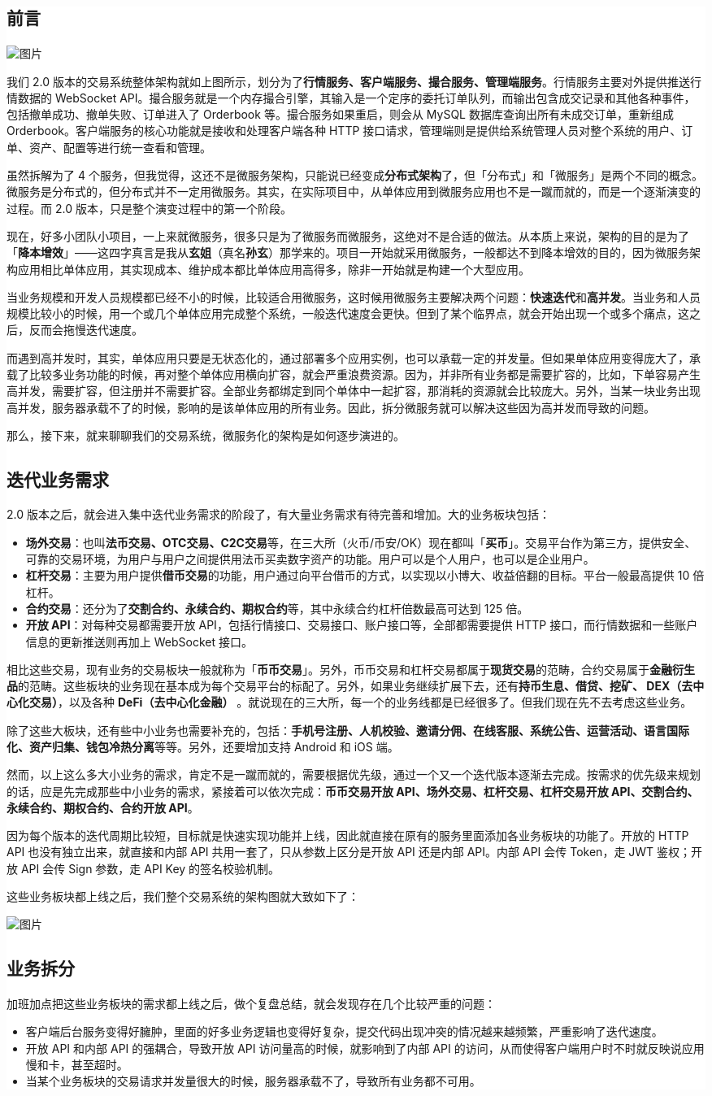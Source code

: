 ## 前言

![图片](https://mmbiz.qpic.cn/mmbiz_png/Xibk1Sk7nmick0nicIO6YycRSDsXDyfZY1as8UMFtvdokI46JPAwNIRKSBS4nYwtnHiaKo2kx1DMVbE1iahgpqiaxznQ/640?wx_fmt=png&wxfrom=5&wx_lazy=1&wx_co=1)

我们 2.0 版本的交易系统整体架构就如上图所示，划分为了**行情服务、客户端服务、撮合服务、管理端服务**。行情服务主要对外提供推送行情数据的 WebSocket API。撮合服务就是一个内存撮合引擎，其输入是一个定序的委托订单队列，而输出包含成交记录和其他各种事件，包括撤单成功、撤单失败、订单进入了 Orderbook 等。撮合服务如果重启，则会从 MySQL 数据库查询出所有未成交订单，重新组成 Orderbook。客户端服务的核心功能就是接收和处理客户端各种 HTTP 接口请求，管理端则是提供给系统管理人员对整个系统的用户、订单、资产、配置等进行统一查看和管理。

虽然拆解为了 4 个服务，但我觉得，这还不是微服务架构，只能说已经变成**分布式架构**了，但「分布式」和「微服务」是两个不同的概念。微服务是分布式的，但分布式并不一定用微服务。其实，在实际项目中，从单体应用到微服务应用也不是一蹴而就的，而是一个逐渐演变的过程。而 2.0 版本，只是整个演变过程中的第一个阶段。

现在，好多小团队小项目，一上来就微服务，很多只是为了微服务而微服务，这绝对不是合适的做法。从本质上来说，架构的目的是为了「**降本增效**」——这四字真言是我从**玄姐**（真名**孙玄**）那学来的。项目一开始就采用微服务，一般都达不到降本增效的目的，因为微服务架构应用相比单体应用，其实现成本、维护成本都比单体应用高得多，除非一开始就是构建一个大型应用。

当业务规模和开发人员规模都已经不小的时候，比较适合用微服务，这时候用微服务主要解决两个问题：**快速迭代**和**高并发**。当业务和人员规模比较小的时候，用一个或几个单体应用完成整个系统，一般迭代速度会更快。但到了某个临界点，就会开始出现一个或多个痛点，这之后，反而会拖慢迭代速度。

而遇到高并发时，其实，单体应用只要是无状态化的，通过部署多个应用实例，也可以承载一定的并发量。但如果单体应用变得庞大了，承载了比较多业务功能的时候，再对整个单体应用横向扩容，就会严重浪费资源。因为，并非所有业务都是需要扩容的，比如，下单容易产生高并发，需要扩容，但注册并不需要扩容。全部业务都绑定到同个单体中一起扩容，那消耗的资源就会比较庞大。另外，当某一块业务出现高并发，服务器承载不了的时候，影响的是该单体应用的所有业务。因此，拆分微服务就可以解决这些因为高并发而导致的问题。

那么，接下来，就来聊聊我们的交易系统，微服务化的架构是如何逐步演进的。

## 迭代业务需求

2.0 版本之后，就会进入集中迭代业务需求的阶段了，有大量业务需求有待完善和增加。大的业务板块包括：

- **场外交易**：也叫**法币交易、OTC交易、C2C交易**等，在三大所（火币/币安/OK）现在都叫「**买币**」。交易平台作为第三方，提供安全、可靠的交易环境，为用户与用户之间提供用法币买卖数字资产的功能。用户可以是个人用户，也可以是企业用户。
- **杠杆交易**：主要为用户提供**借币交易**的功能，用户通过向平台借币的方式，以实现以小博大、收益倍翻的目标。平台一般最高提供 10 倍杠杆。
- **合约交易**：还分为了**交割合约、永续合约、期权合约**等，其中永续合约杠杆倍数最高可达到 125 倍。
- **开放 API**：对每种交易都需要开放 API，包括行情接口、交易接口、账户接口等，全部都需要提供 HTTP 接口，而行情数据和一些账户信息的更新推送则再加上 WebSocket 接口。

相比这些交易，现有业务的交易板块一般就称为「**币币交易**」。另外，币币交易和杠杆交易都属于**现货交易**的范畴，合约交易属于**金融衍生品**的范畴。这些板块的业务现在基本成为每个交易平台的标配了。另外，如果业务继续扩展下去，还有**持币生息、借贷、挖矿、 DEX（去中心化交易）**，以及各种 **DeFi（去中心化金融）** 。就说现在的三大所，每一个的业务线都是已经很多了。但我们现在先不去考虑这些业务。

除了这些大板块，还有些中小业务也需要补充的，包括：**手机号注册、人机校验、邀请分佣、在线客服、系统公告、运营活动、语言国际化、资产归集、钱包冷热分离**等等。另外，还要增加支持 Android 和 iOS 端。

然而，以上这么多大小业务的需求，肯定不是一蹴而就的，需要根据优先级，通过一个又一个迭代版本逐渐去完成。按需求的优先级来规划的话，应是先完成那些中小业务的需求，紧接着可以依次完成：**币币交易开放 API、场外交易、杠杆交易、杠杆交易开放 API、交割合约、永续合约、期权合约、合约开放 API**。

因为每个版本的迭代周期比较短，目标就是快速实现功能并上线，因此就直接在原有的服务里面添加各业务板块的功能了。开放的 HTTP API 也没有独立出来，就直接和内部 API 共用一套了，只从参数上区分是开放 API 还是内部 API。内部 API 会传 Token，走 JWT 鉴权；开放 API 会传 Sign 参数，走 API Key 的签名校验机制。

这些业务板块都上线之后，我们整个交易系统的架构图就大致如下了：

![图片](https://mmbiz.qpic.cn/mmbiz_png/Xibk1Sk7nmiclT3GKeB0M08tqxx7QsW5zVicicgjOsAdicY8icIVqeWxwyB5ib4VURIMNXcQYaJQSCktp3tITZlcNSxDA/640?wx_fmt=png&wxfrom=5&wx_lazy=1&wx_co=1)

## 业务拆分

加班加点把这些业务板块的需求都上线之后，做个复盘总结，就会发现存在几个比较严重的问题：

- 客户端后台服务变得好臃肿，里面的好多业务逻辑也变得好复杂，提交代码出现冲突的情况越来越频繁，严重影响了迭代速度。
- 开放 API 和内部 API 的强耦合，导致开放 API 访问量高的时候，就影响到了内部 API 的访问，从而使得客户端用户时不时就反映说应用慢和卡，甚至超时。
- 当某个业务板块的交易请求并发量很大的时候，服务器承载不了，导致所有业务都不可用。
